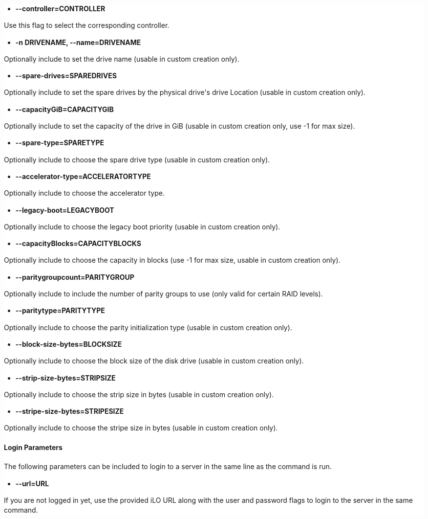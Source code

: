 - **--controller=CONTROLLER**

Use this flag to select the corresponding controller.

- **-n DRIVENAME, --name=DRIVENAME**

Optionally include to set the drive name (usable in custom creation only).

- **--spare-drives=SPAREDRIVES**

Optionally include to set the spare drives by the physical drive's drive Location (usable in custom creation only).

- **--capacityGiB=CAPACITYGIB**

Optionally include to set the capacity of the drive in GiB (usable in custom creation only, use -1 for max size).

- **--spare-type=SPARETYPE**

Optionally include to choose the spare drive type (usable in custom creation only).

- **--accelerator-type=ACCELERATORTYPE**

Optionally include to choose the accelerator type.

- **--legacy-boot=LEGACYBOOT**

Optionally include to choose the legacy boot priority (usable in custom creation only).

- **--capacityBlocks=CAPACITYBLOCKS**

Optionally include to choose the capacity in blocks (use -1 for max size, usable in custom creation only).

- **--paritygroupcount=PARITYGROUP**

Optionally include to include the number of parity groups to use (only valid for certain RAID levels).

- **--paritytype=PARITYTYPE**

Optionally include to choose the parity initialization type (usable in custom creation only).

- **--block-size-bytes=BLOCKSIZE**

Optionally include to choose the block size of the disk drive (usable in custom creation only).

- **--strip-size-bytes=STRIPSIZE**

Optionally include to choose the strip size in bytes (usable in custom creation only).

- **--stripe-size-bytes=STRIPESIZE**

Optionally include to choose the stripe size in bytes (usable in custom creation only).

#### Login Parameters

The following parameters can be included to login to a server in the same line as the command is run.

- **--url=URL**

If you are not logged in yet, use the provided iLO URL along with the user and password flags to login to the server in the same command.
